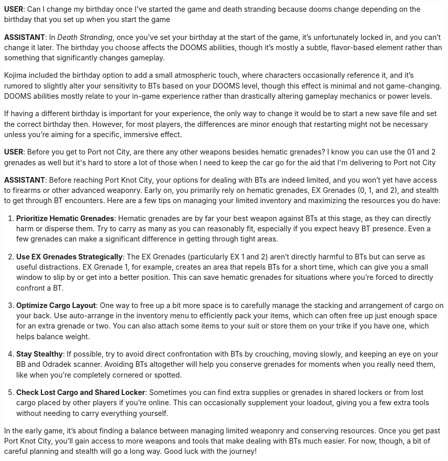 **USER**: Can I change my birthday once I've started the game and death stranding because dooms change depending on the birthday that you set up when you start the game

**ASSISTANT**: In *Death Stranding*, once you’ve set your birthday at the start of the game, it’s unfortunately locked in, and you can’t change it later. The birthday you choose affects the DOOMS abilities, though it’s mostly a subtle, flavor-based element rather than something that significantly changes gameplay.

Kojima included the birthday option to add a small atmospheric touch, where characters occasionally reference it, and it’s rumored to slightly alter your sensitivity to BTs based on your DOOMS level, though this effect is minimal and not game-changing. DOOMS abilities mostly relate to your in-game experience rather than drastically altering gameplay mechanics or power levels.

If having a different birthday is important for your experience, the only way to change it would be to start a new save file and set the correct birthday then. However, for most players, the differences are minor enough that restarting might not be necessary unless you’re aiming for a specific, immersive effect.

**USER**: Before you get to Port not City, are there any other weapons besides hematic grenades? I know you can use the 01 and 2 grenades as well but it's hard to store a lot of those when I need to keep the car go for the aid that I'm delivering to Port not City

**ASSISTANT**: Before reaching Port Knot City, your options for dealing with BTs are indeed limited, and you won’t yet have access to firearms or other advanced weaponry. Early on, you primarily rely on hematic grenades, EX Grenades (0, 1, and 2), and stealth to get through BT encounters. Here are a few tips on managing your limited inventory and maximizing the resources you do have:

1. **Prioritize Hematic Grenades**: Hematic grenades are by far your best weapon against BTs at this stage, as they can directly harm or disperse them. Try to carry as many as you can reasonably fit, especially if you expect heavy BT presence. Even a few grenades can make a significant difference in getting through tight areas.

2. **Use EX Grenades Strategically**: The EX Grenades (particularly EX 1 and 2) aren’t directly harmful to BTs but can serve as useful distractions. EX Grenade 1, for example, creates an area that repels BTs for a short time, which can give you a small window to slip by or get into a better position. This can save hematic grenades for situations where you’re forced to directly confront a BT.

3. **Optimize Cargo Layout**: One way to free up a bit more space is to carefully manage the stacking and arrangement of cargo on your back. Use auto-arrange in the inventory menu to efficiently pack your items, which can often free up just enough space for an extra grenade or two. You can also attach some items to your suit or store them on your trike if you have one, which helps balance weight.

4. **Stay Stealthy**: If possible, try to avoid direct confrontation with BTs by crouching, moving slowly, and keeping an eye on your BB and Odradek scanner. Avoiding BTs altogether will help you conserve grenades for moments when you really need them, like when you’re completely cornered or spotted.

5. **Check Lost Cargo and Shared Locker**: Sometimes you can find extra supplies or grenades in shared lockers or from lost cargo placed by other players if you’re online. This can occasionally supplement your loadout, giving you a few extra tools without needing to carry everything yourself.

In the early game, it’s about finding a balance between managing limited weaponry and conserving resources. Once you get past Port Knot City, you’ll gain access to more weapons and tools that make dealing with BTs much easier. For now, though, a bit of careful planning and stealth will go a long way. Good luck with the journey!
